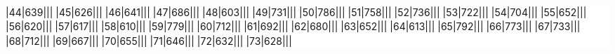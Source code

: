 |44|639|||
|45|626|||
|46|641|||
|47|686|||
|48|603|||
|49|731|||
|50|786|||
|51|758|||
|52|736|||
|53|722|||
|54|704|||
|55|652|||
|56|620|||
|57|617|||
|58|610|||
|59|779|||
|60|712|||
|61|692|||
|62|680|||
|63|652|||
|64|613|||
|65|792|||
|66|773|||
|67|733|||
|68|712|||
|69|667|||
|70|655|||
|71|646|||
|72|632|||
|73|628|||

